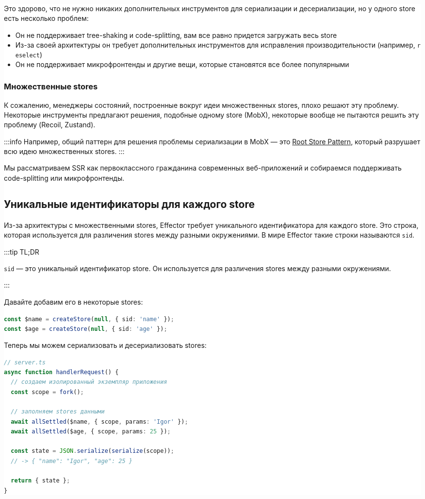 Это здорово, что не нужно никаких дополнительных инструментов для сериализации и десериализации, но у одного store есть несколько проблем:

- Он не поддерживает tree-shaking и code-splitting, вам все равно придется загружать весь store
- Из-за своей архитектуры он требует дополнительных инструментов для исправления производительности (например, `reselect`)
- Он не поддерживает микрофронтенды и другие вещи, которые становятся все более популярными

### Множественные stores

К сожалению, менеджеры состояний, построенные вокруг идеи множественных stores, плохо решают эту проблему. Некоторые инструменты предлагают решения, подобные одному store (MobX), некоторые вообще не пытаются решить эту проблему (Recoil, Zustand).

:::info
Например, общий паттерн для решения проблемы сериализации в MobX — это [Root Store Pattern](https://dev.to/ivandotv/mobx-root-store-pattern-with-react-hooks-318d), который разрушает всю идею множественных stores.
:::

Мы рассматриваем SSR как первоклассного гражданина современных веб-приложений и собираемся поддерживать code-splitting или микрофронтенды.

## Уникальные идентификаторы для каждого store

Из-за архитектуры с множественными stores, Effector требует уникального идентификатора для каждого store. Это строка, которая используется для различения stores между разными окружениями. В мире Effector такие строки называются `sid`.

:::tip TL;DR

`sid` — это уникальный идентификатор store. Он используется для различения stores между разными окружениями.

:::

Давайте добавим его в некоторые stores:

```ts
const $name = createStore(null, { sid: 'name' });
const $age = createStore(null, { sid: 'age' });
```

Теперь мы можем сериализовать и десериализовать stores:

```ts
// server.ts
async function handlerRequest() {
  // создаем изолированный экземпляр приложения
  const scope = fork();

  // заполняем stores данными
  await allSettled($name, { scope, params: 'Igor' });
  await allSettled($age, { scope, params: 25 });

  const state = JSON.serialize(serialize(scope));
  // -> { "name": "Igor", "age": 25 }

  return { state };
}
```

